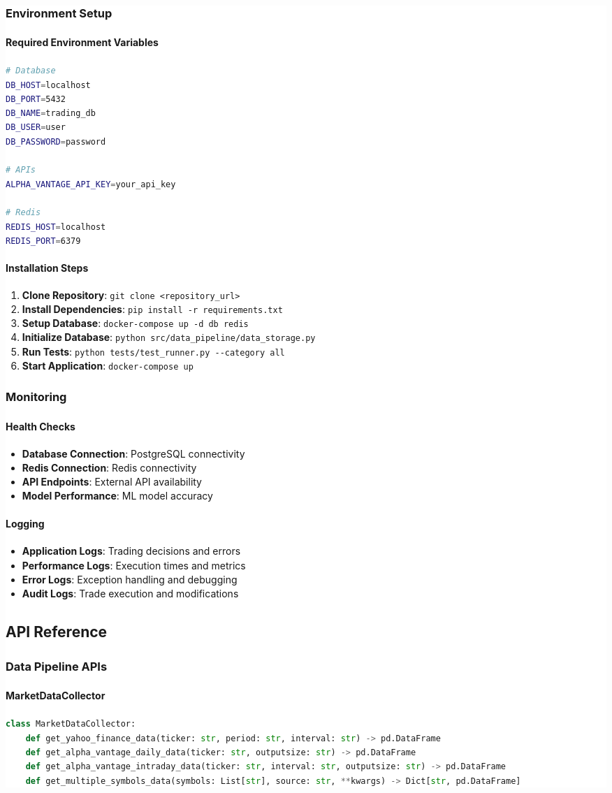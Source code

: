 ### Environment Setup

#### Required Environment Variables
```bash
# Database
DB_HOST=localhost
DB_PORT=5432
DB_NAME=trading_db
DB_USER=user
DB_PASSWORD=password

# APIs
ALPHA_VANTAGE_API_KEY=your_api_key

# Redis
REDIS_HOST=localhost
REDIS_PORT=6379
```

#### Installation Steps
1. **Clone Repository**: `git clone <repository_url>`
2. **Install Dependencies**: `pip install -r requirements.txt`
3. **Setup Database**: `docker-compose up -d db redis`
4. **Initialize Database**: `python src/data_pipeline/data_storage.py`
5. **Run Tests**: `python tests/test_runner.py --category all`
6. **Start Application**: `docker-compose up`

### Monitoring

#### Health Checks
- **Database Connection**: PostgreSQL connectivity
- **Redis Connection**: Redis connectivity
- **API Endpoints**: External API availability
- **Model Performance**: ML model accuracy

#### Logging
- **Application Logs**: Trading decisions and errors
- **Performance Logs**: Execution times and metrics
- **Error Logs**: Exception handling and debugging
- **Audit Logs**: Trade execution and modifications

## API Reference

### Data Pipeline APIs

#### MarketDataCollector
```python
class MarketDataCollector:
    def get_yahoo_finance_data(ticker: str, period: str, interval: str) -> pd.DataFrame
    def get_alpha_vantage_daily_data(ticker: str, outputsize: str) -> pd.DataFrame
    def get_alpha_vantage_intraday_data(ticker: str, interval: str, outputsize: str) -> pd.DataFrame
    def get_multiple_symbols_data(symbols: List[str], source: str, **kwargs) -> Dict[str, pd.DataFrame]
```
